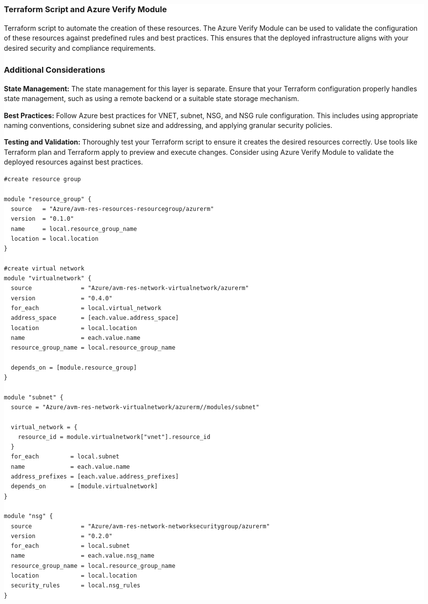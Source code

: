 ### Terraform Script and Azure Verify Module

Terraform script to automate the creation of these resources. The Azure Verify Module can be used to validate the configuration of these resources against predefined rules and best practices. This ensures that the deployed infrastructure aligns with your desired security and compliance requirements.

### Additional Considerations

**State Management:** The state management for this layer is separate. Ensure that your Terraform configuration properly handles state management, such as using a remote backend or a suitable state storage mechanism.

**Best Practices:** Follow Azure best practices for VNET, subnet, NSG, and NSG rule configuration. This includes using appropriate naming conventions, considering subnet size and addressing, and applying granular security policies.

**Testing and Validation:** Thoroughly test your Terraform script to ensure it creates the desired resources correctly. Use tools like Terraform plan and Terraform apply to preview and execute changes. Consider using Azure Verify Module to validate the deployed resources against best practices.

```hcl
#create resource group

module "resource_group" {
  source   = "Azure/avm-res-resources-resourcegroup/azurerm"
  version  = "0.1.0"
  name     = local.resource_group_name
  location = local.location
}

#create virtual network
module "virtualnetwork" {
  source              = "Azure/avm-res-network-virtualnetwork/azurerm"
  version             = "0.4.0"
  for_each            = local.virtual_network
  address_space       = [each.value.address_space]
  location            = local.location
  name                = each.value.name
  resource_group_name = local.resource_group_name

  depends_on = [module.resource_group]
}

module "subnet" {
  source = "Azure/avm-res-network-virtualnetwork/azurerm//modules/subnet"

  virtual_network = {
    resource_id = module.virtualnetwork["vnet"].resource_id
  }
  for_each         = local.subnet
  name             = each.value.name
  address_prefixes = [each.value.address_prefixes]
  depends_on       = [module.virtualnetwork]
}

module "nsg" {
  source              = "Azure/avm-res-network-networksecuritygroup/azurerm"
  version             = "0.2.0"
  for_each            = local.subnet
  name                = each.value.nsg_name
  resource_group_name = local.resource_group_name
  location            = local.location
  security_rules      = local.nsg_rules
}
```